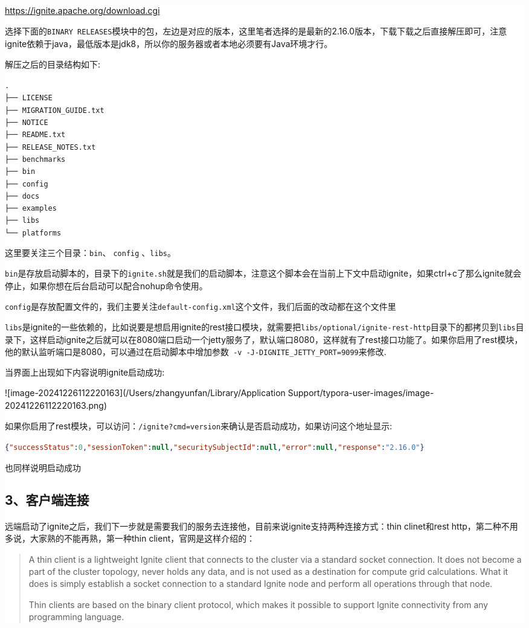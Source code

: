 https://ignite.apache.org/download.cgi

选择下面的`BINARY RELEASES`模块中的包，左边是对应的版本，这里笔者选择的是最新的2.16.0版本，下载下载之后直接解压即可，注意ignite依赖于java，最低版本是jdk8，所以你的服务器或者本地必须要有Java环境才行。

解压之后的目录结构如下:

```shell
.
├── LICENSE
├── MIGRATION_GUIDE.txt
├── NOTICE
├── README.txt
├── RELEASE_NOTES.txt
├── benchmarks
├── bin
├── config
├── docs
├── examples
├── libs
└── platforms
```

这里要关注三个目录：`bin`、 `config` 、`libs`。

`bin`是存放启动脚本的，目录下的`ignite.sh`就是我们的启动脚本，注意这个脚本会在当前上下文中启动ignite，如果ctrl+c了那么ignite就会停止，如果你想在后台启动可以配合nohup命令使用。

`config`是存放配置文件的，我们主要关注`default-config.xml`这个文件，我们后面的改动都在这个文件里

`libs`是ignite的一些依赖的，比如说要是想启用ignite的rest接口模块，就需要把`libs/optional/ignite-rest-http`目录下的都拷贝到`libs`目录下，这样启动ignite之后就可以在8080端口启动一个jetty服务了，默认端口8080，这样就有了rest接口功能了。如果你启用了rest模块，他的默认监听端口是8080，可以通过在启动脚本中增加参数` -v -J-DIGNITE_JETTY_PORT=9099`来修改.

当界面上出现如下内容说明ignite启动成功:

![image-20241226112220163](/Users/zhangyunfan/Library/Application Support/typora-user-images/image-20241226112220163.png)

如果你启用了rest模块，可以访问：`/ignite?cmd=version`来确认是否启动成功，如果访问这个地址显示:

```json
{"successStatus":0,"sessionToken":null,"securitySubjectId":null,"error":null,"response":"2.16.0"}
```

也同样说明启动成功





## 3、客户端连接



远端启动了ignite之后，我们下一步就是需要我们的服务去连接他，目前来说ignite支持两种连接方式：thin clinet和rest http，第二种不用多说，大家熟的不能再熟，第一种thin client，官网是这样介绍的：

>A thin client is a lightweight Ignite client that connects to the cluster via a standard socket connection. It does not become a part of the cluster topology, never holds any data, and is not used as a destination for compute grid calculations. What it does is simply establish a socket connection to a standard Ignite node and perform all operations through that node.
>
>Thin clients are based on the binary client protocol, which makes it possible to support Ignite connectivity from any programming language.
